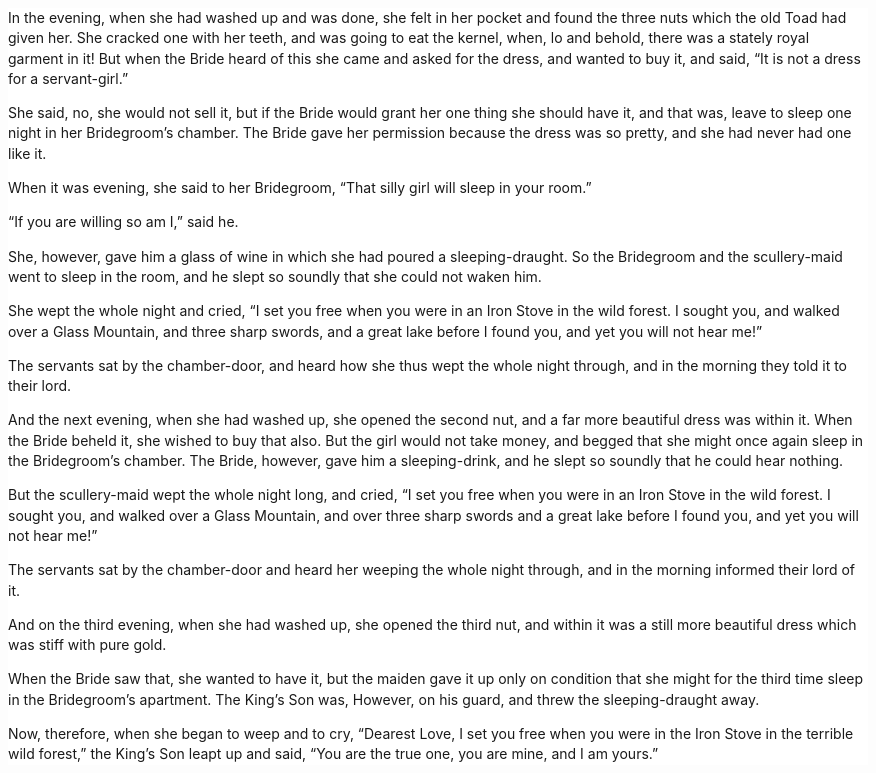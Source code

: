 In the evening, when she had washed up and was done, she felt in her
pocket and found the three nuts which the old Toad had given her. She
cracked one with her teeth, and was going to eat the kernel, when, lo
and behold, there was a stately royal garment in it! But when the Bride
heard of this she came and asked for the dress, and wanted to buy it,
and said, “It is not a dress for a servant-girl.”

She said, no, she would not sell it, but if the Bride would grant her
one thing she should have it, and that was, leave to sleep one night
in her Bridegroom’s chamber. The Bride gave her permission because the
dress was so pretty, and she had never had one like it.

When it was evening, she said to her Bridegroom, “That silly girl will
sleep in your room.”

“If you are willing so am I,” said he.

She, however, gave him a glass of wine in which she had poured a
sleeping-draught. So the Bridegroom and the scullery-maid went to sleep
in the room, and he slept so soundly that she could not waken him.

She wept the whole night and cried, “I set you free when you were in an
Iron Stove in the wild forest. I sought you, and walked over a Glass
Mountain, and three sharp swords, and a great lake before I found you,
and yet you will not hear me!”

The servants sat by the chamber-door, and heard how she thus wept the
whole night through, and in the morning they told it to their lord.

And the next evening, when she had washed up, she opened the second
nut, and a far more beautiful dress was within it. When the Bride
beheld it, she wished to buy that also. But the girl would not take
money, and begged that she might once again sleep in the Bridegroom’s
chamber. The Bride, however, gave him a sleeping-drink, and he slept so
soundly that he could hear nothing.

But the scullery-maid wept the whole night long, and cried, “I set you
free when you were in an Iron Stove in the wild forest. I sought you,
and walked over a Glass Mountain, and over three sharp swords and a
great lake before I found you, and yet you will not hear me!”

The servants sat by the chamber-door and heard her weeping the whole
night through, and in the morning informed their lord of it.

And on the third evening, when she had washed up, she opened the third
nut, and within it was a still more beautiful dress which was stiff
with pure gold.

When the Bride saw that, she wanted to have it, but the maiden gave it
up only on condition that she might for the third time sleep in the
Bridegroom’s apartment. The King’s Son was, However, on his guard, and
threw the sleeping-draught away.

Now, therefore, when she began to weep and to cry, “Dearest Love, I set
you free when you were in the Iron Stove in the terrible wild forest,”
the King’s Son leapt up and said, “You are the true one, you are mine,
and I am yours.”
